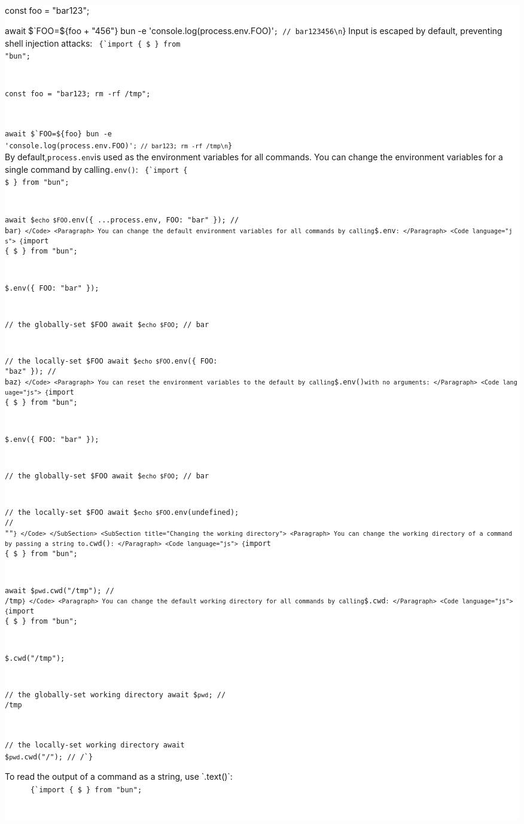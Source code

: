 const foo = "bar123";

await $`FOO=${foo + "456"} bun -e 'console.log(process.env.FOO)'`; //
bar123456\n`} </Code> <Paragraph> Input is escaped by default, preventing shell injection attacks: </Paragraph> <Code language="js"> {`import
{ $ } from "bun";

const foo = "bar123; rm -rf /tmp";

await $`FOO=${foo} bun -e 'console.log(process.env.FOO)'`; // bar123; rm -rf
/tmp\n`} </Code> <SubSection title="Changing the environment variables"> <Paragraph> By default,`process.env`is used as the environment variables for all commands. </Paragraph> <Paragraph> You can change the environment variables for a single command by calling`.env()`: </Paragraph> <Code language="js"> {`import
{ $ } from "bun";

await $`echo $FOO`.env({ ...process.env, FOO: "bar" }); //
bar`} </Code> <Paragraph> You can change the default environment variables for all commands by calling`$.env`: </Paragraph> <Code language="js"> {`import
{ $ } from "bun";

$.env({ FOO: "bar" });

// the globally-set $FOO await $`echo $FOO`; // bar

// the locally-set $FOO await $`echo $FOO`.env({ FOO: "baz" }); //
baz`} </Code> <Paragraph> You can reset the environment variables to the default by calling`$.env()`with no arguments: </Paragraph> <Code language="js"> {`import
{ $ } from "bun";

$.env({ FOO: "bar" });

// the globally-set $FOO await $`echo $FOO`; // bar

// the locally-set $FOO await $`echo $FOO`.env(undefined); //
""`} </Code> </SubSection> <SubSection title="Changing the working directory"> <Paragraph> You can change the working directory of a command by passing a string to`.cwd()`: </Paragraph> <Code language="js"> {`import
{ $ } from "bun";

await $`pwd`.cwd("/tmp"); //
/tmp`} </Code> <Paragraph> You can change the default working directory for all commands by calling`$.cwd`: </Paragraph> <Code language="js"> {`import
{ $ } from "bun";

$.cwd("/tmp");

// the globally-set working directory await $`pwd`; // /tmp

// the locally-set working directory await $`pwd`.cwd("/"); // /`}
</Code>
</SubSection>

</Section>
  <Section title="Reading output">
    <Paragraph>
      To read the output of a command as a string, use `.text()`:
    </Paragraph>
    <Code language="js">
      {`import { $ } from "bun";
